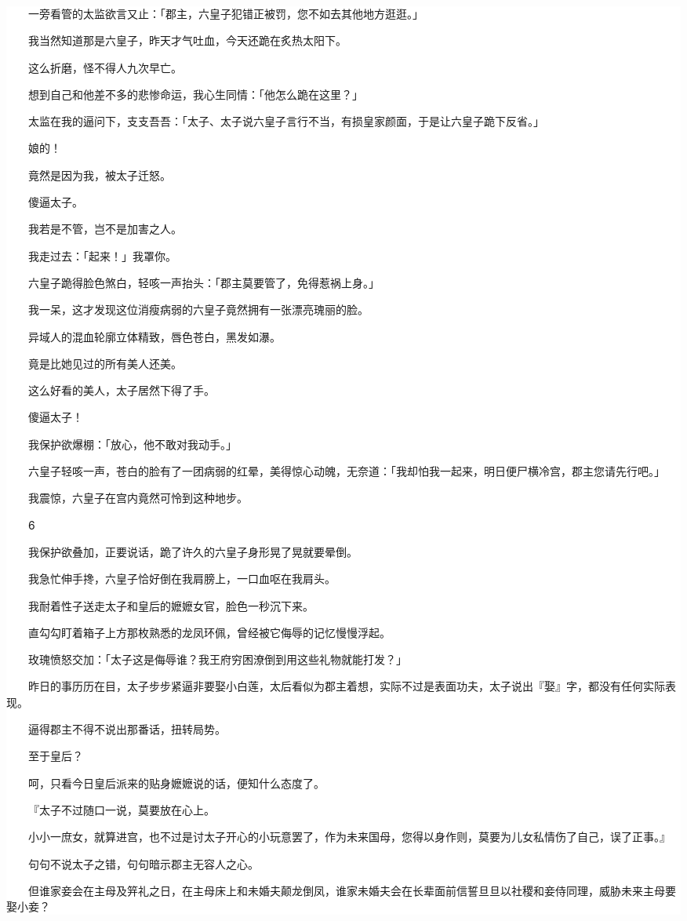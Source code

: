 &emsp;&emsp;一旁看管的太监欲言又止：「郡主，六皇子犯错正被罚，您不如去其他地方逛逛。」  
  
&emsp;&emsp;我当然知道那是六皇子，昨天才气吐血，今天还跪在炙热太阳下。  
  
&emsp;&emsp;这么折磨，怪不得人九次早亡。  
  
&emsp;&emsp;想到自己和他差不多的悲惨命运，我心生同情：「他怎么跪在这里？」  
  
&emsp;&emsp;太监在我的逼问下，支支吾吾：「太子、太子说六皇子言行不当，有损皇家颜面，于是让六皇子跪下反省。」  
  
&emsp;&emsp;娘的！  
  
&emsp;&emsp;竟然是因为我，被太子迁怒。  
  
&emsp;&emsp;傻逼太子。  
  
&emsp;&emsp;我若是不管，岂不是加害之人。  
  
&emsp;&emsp;我走过去：「起来！」我罩你。  
  
&emsp;&emsp;六皇子跪得脸色煞白，轻咳一声抬头：「郡主莫要管了，免得惹祸上身。」  
  
&emsp;&emsp;我一呆，这才发现这位消瘦病弱的六皇子竟然拥有一张漂亮瑰丽的脸。  
  
&emsp;&emsp;异域人的混血轮廓立体精致，唇色苍白，黑发如瀑。  
  
&emsp;&emsp;竟是比她见过的所有美人还美。  
  
&emsp;&emsp;这么好看的美人，太子居然下得了手。  
  
&emsp;&emsp;傻逼太子！  
  
&emsp;&emsp;我保护欲爆棚：「放心，他不敢对我动手。」  
  
&emsp;&emsp;六皇子轻咳一声，苍白的脸有了一团病弱的红晕，美得惊心动魄，无奈道：「我却怕我一起来，明日便尸横冷宫，郡主您请先行吧。」  
  
&emsp;&emsp;我震惊，六皇子在宫内竟然可怜到这种地步。  
  
&emsp;&emsp;6  
  
&emsp;&emsp;我保护欲叠加，正要说话，跪了许久的六皇子身形晃了晃就要晕倒。  
  
&emsp;&emsp;我急忙伸手搀，六皇子恰好倒在我肩膀上，一口血呕在我肩头。  
  
&emsp;&emsp;我耐着性子送走太子和皇后的嬷嬷女官，脸色一秒沉下来。  
  
&emsp;&emsp;直勾勾盯着箱子上方那枚熟悉的龙凤环佩，曾经被它侮辱的记忆慢慢浮起。  
  
&emsp;&emsp;玫瑰愤怒交加：「太子这是侮辱谁？我王府穷困潦倒到用这些礼物就能打发？」  
  
&emsp;&emsp;昨日的事历历在目，太子步步紧逼非要娶小白莲，太后看似为郡主着想，实际不过是表面功夫，太子说出『娶』字，都没有任何实际表现。  
  
&emsp;&emsp;逼得郡主不得不说出那番话，扭转局势。  
  
&emsp;&emsp;至于皇后？  
  
&emsp;&emsp;呵，只看今日皇后派来的贴身嬷嬷说的话，便知什么态度了。  
  
&emsp;&emsp;『太子不过随口一说，莫要放在心上。  
  
&emsp;&emsp;小小一庶女，就算进宫，也不过是讨太子开心的小玩意罢了，作为未来国母，您得以身作则，莫要为儿女私情伤了自己，误了正事。』  
  
&emsp;&emsp;句句不说太子之错，句句暗示郡主无容人之心。  
  
&emsp;&emsp;但谁家妾会在主母及笄礼之日，在主母床上和未婚夫颠龙倒凤，谁家未婚夫会在长辈面前信誓旦旦以社稷和妾侍同理，威胁未来主母要娶小妾？  
  